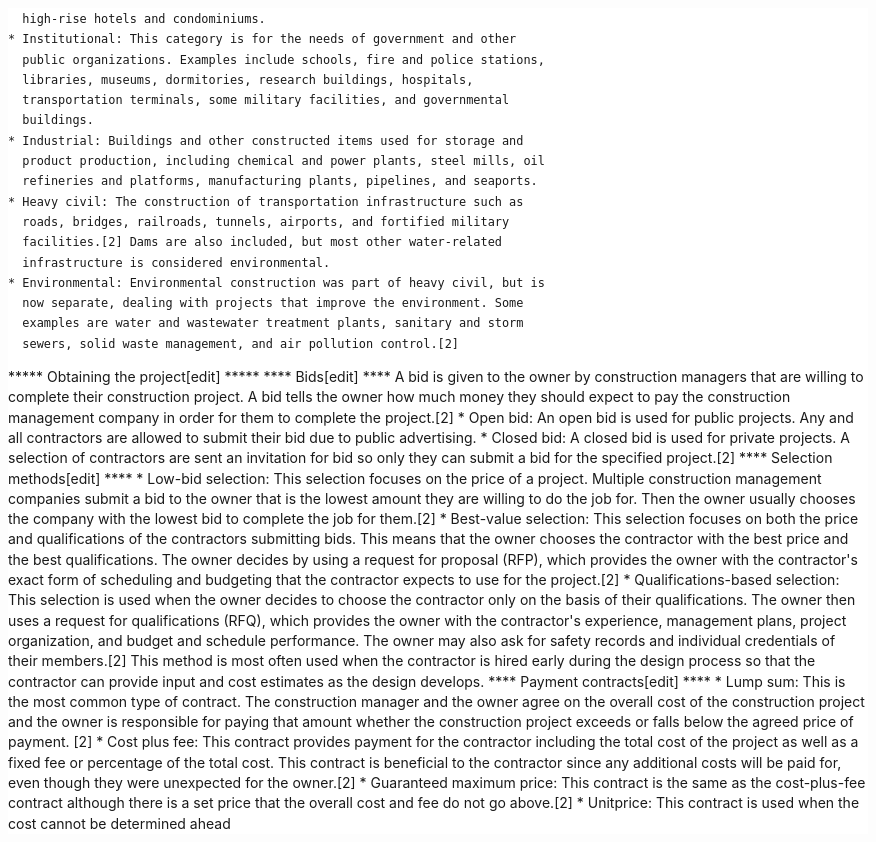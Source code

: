       high-rise hotels and condominiums.
    * Institutional: This category is for the needs of government and other
      public organizations. Examples include schools, fire and police stations,
      libraries, museums, dormitories, research buildings, hospitals,
      transportation terminals, some military facilities, and governmental
      buildings.
    * Industrial: Buildings and other constructed items used for storage and
      product production, including chemical and power plants, steel mills, oil
      refineries and platforms, manufacturing plants, pipelines, and seaports.
    * Heavy civil: The construction of transportation infrastructure such as
      roads, bridges, railroads, tunnels, airports, and fortified military
      facilities.[2] Dams are also included, but most other water-related
      infrastructure is considered environmental.
    * Environmental: Environmental construction was part of heavy civil, but is
      now separate, dealing with projects that improve the environment. Some
      examples are water and wastewater treatment plants, sanitary and storm
      sewers, solid waste management, and air pollution control.[2]
***** Obtaining the project[edit] *****
**** Bids[edit] ****
A bid is given to the owner by construction managers that are willing to
complete their construction project. A bid tells the owner how much money they
should expect to pay the construction management company in order for them to
complete the project.[2]
    * Open bid: An open bid is used for public projects. Any and all
      contractors are allowed to submit their bid due to public advertising.
    * Closed bid: A closed bid is used for private projects. A selection of
      contractors are sent an invitation for bid so only they can submit a bid
      for the specified project.[2]
**** Selection methods[edit] ****
    * Low-bid selection: This selection focuses on the price of a project.
      Multiple construction management companies submit a bid to the owner that
      is the lowest amount they are willing to do the job for. Then the owner
      usually chooses the company with the lowest bid to complete the job for
      them.[2]
    * Best-value selection: This selection focuses on both the price and
      qualifications of the contractors submitting bids. This means that the
      owner chooses the contractor with the best price and the best
      qualifications. The owner decides by using a request for proposal (RFP),
      which provides the owner with the contractor's exact form of scheduling
      and budgeting that the contractor expects to use for the project.[2]
    * Qualifications-based selection: This selection is used when the owner
      decides to choose the contractor only on the basis of their
      qualifications. The owner then uses a request for qualifications (RFQ),
      which provides the owner with the contractor's experience, management
      plans, project organization, and budget and schedule performance. The
      owner may also ask for safety records and individual credentials of their
      members.[2] This method is most often used when the contractor is hired
      early during the design process so that the contractor can provide input
      and cost estimates as the design develops.
**** Payment contracts[edit] ****
    * Lump sum: This is the most common type of contract. The construction
      manager and the owner agree on the overall cost of the construction
      project and the owner is responsible for paying that amount whether the
      construction project exceeds or falls below the agreed price of payment.
      [2]
    * Cost plus fee: This contract provides payment for the contractor
      including the total cost of the project as well as a fixed fee or
      percentage of the total cost. This contract is beneficial to the
      contractor since any additional costs will be paid for, even though they
      were unexpected for the owner.[2]
    * Guaranteed maximum price: This contract is the same as the cost-plus-fee
      contract although there is a set price that the overall cost and fee do
      not go above.[2]
    * Unitprice: This contract is used when the cost cannot be determined ahead